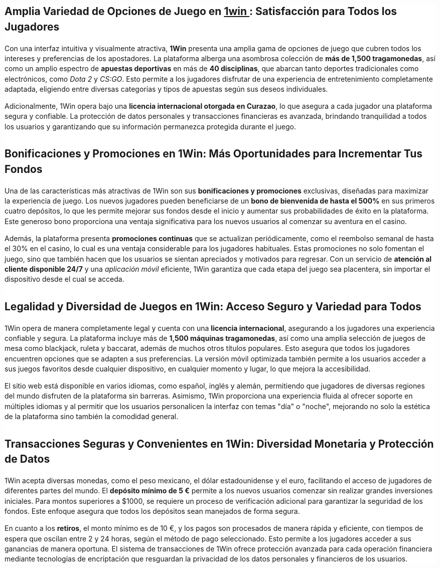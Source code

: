 <h2>Amplia Variedad de Opciones de Juego en <a href="https://1win1.mxt/">1win </a>: Satisfacción para Todos los Jugadores</h2>
<p>Con una interfaz intuitiva y visualmente atractiva, <strong>1Win</strong> presenta una amplia gama de opciones de juego que cubren todos los intereses y preferencias de los apostadores. La plataforma alberga una asombrosa colección de <strong>más de 1,500 tragamonedas</strong>, así como un amplio espectro de <strong>apuestas deportivas</strong> en más de <strong>40 disciplinas</strong>, que abarcan tanto deportes tradicionales como electrónicos, como <em>Dota 2</em> y <em>CS:GO</em>. Esto permite a los jugadores disfrutar de una experiencia de entretenimiento completamente adaptada, eligiendo entre diversas categorías y tipos de apuestas según sus deseos individuales.</p>
<p>Adicionalmente, 1Win opera bajo una <strong>licencia internacional otorgada en Curazao</strong>, lo que asegura a cada jugador una plataforma segura y confiable. La protección de datos personales y transacciones financieras es avanzada, brindando tranquilidad a todos los usuarios y garantizando que su información permanezca protegida durante el juego.</p>

<h2>Bonificaciones y Promociones en 1Win: Más Oportunidades para Incrementar Tus Fondos</h2>
<p>Una de las características más atractivas de 1Win son sus <strong>bonificaciones y promociones</strong> exclusivas, diseñadas para maximizar la experiencia de juego. Los nuevos jugadores pueden beneficiarse de un <strong>bono de bienvenida de hasta el 500%</strong> en sus primeros cuatro depósitos, lo que les permite mejorar sus fondos desde el inicio y aumentar sus probabilidades de éxito en la plataforma. Este generoso bono proporciona una ventaja significativa para los nuevos usuarios al comenzar su aventura en el casino.</p>
<p>Además, la plataforma presenta <strong>promociones continuas</strong> que se actualizan periódicamente, como el reembolso semanal de hasta el 30% en el casino, lo cual es una ventaja considerable para los jugadores habituales. Estas promociones no solo fomentan el juego, sino que también hacen que los usuarios se sientan apreciados y motivados para regresar. Con un servicio de <strong>atención al cliente disponible 24/7</strong> y una <em>aplicación móvil</em> eficiente, 1Win garantiza que cada etapa del juego sea placentera, sin importar el dispositivo desde el cual se acceda.</p>

<h2>Legalidad y Diversidad de Juegos en 1Win: Acceso Seguro y Variedad para Todos</h2>
<p>1Win opera de manera completamente legal y cuenta con una <strong>licencia internacional</strong>, asegurando a los jugadores una experiencia confiable y segura. La plataforma incluye más de <strong>1,500 máquinas tragamonedas</strong>, así como una amplia selección de juegos de mesa como blackjack, ruleta y baccarat, además de muchos otros títulos populares. Esto asegura que todos los jugadores encuentren opciones que se adapten a sus preferencias. La versión móvil optimizada también permite a los usuarios acceder a sus juegos favoritos desde cualquier dispositivo, en cualquier momento y lugar, lo que mejora la accesibilidad.</p>
<p>El sitio web está disponible en varios idiomas, como español, inglés y alemán, permitiendo que jugadores de diversas regiones del mundo disfruten de la plataforma sin barreras. Asimismo, 1Win proporciona una experiencia fluida al ofrecer soporte en múltiples idiomas y al permitir que los usuarios personalicen la interfaz con temas "día" o "noche", mejorando no solo la estética de la plataforma sino también la comodidad general.</p>

<h2>Transacciones Seguras y Convenientes en 1Win: Diversidad Monetaria y Protección de Datos</h2>
<p>1Win acepta diversas monedas, como el peso mexicano, el dólar estadounidense y el euro, facilitando el acceso de jugadores de diferentes partes del mundo. El <strong>depósito mínimo de 5 €</strong> permite a los nuevos usuarios comenzar sin realizar grandes inversiones iniciales. Para montos superiores a $1000, se requiere un proceso de verificación adicional para garantizar la seguridad de los fondos. Este enfoque asegura que todos los depósitos sean manejados de forma segura.</p>
<p>En cuanto a los <strong>retiros</strong>, el monto mínimo es de 10 €, y los pagos son procesados de manera rápida y eficiente, con tiempos de espera que oscilan entre 2 y 24 horas, según el método de pago seleccionado. Esto permite a los jugadores acceder a sus ganancias de manera oportuna. El sistema de transacciones de 1Win ofrece protección avanzada para cada operación financiera mediante tecnologías de encriptación que resguardan la privacidad de los datos personales y financieros de los usuarios.</p>
